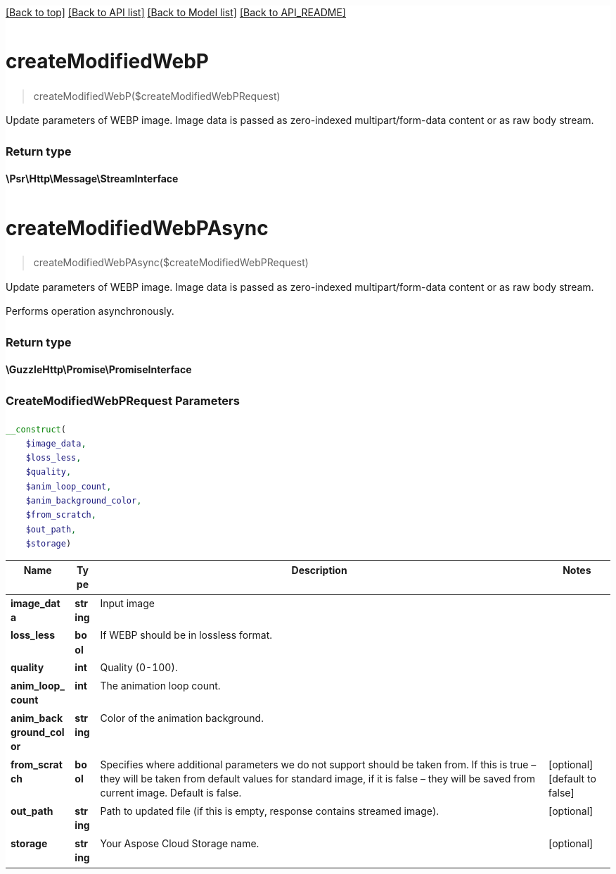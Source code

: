 [[Back to top]](#) [[Back to API list]](API_README.md#documentation-for-api-endpoints) [[Back to Model list]](API_README.md#documentation-for-models) [[Back to API_README]](API_README.md)

<a name="createmodifiedwebp"></a>
# **createModifiedWebP**
> createModifiedWebP($createModifiedWebPRequest)

Update parameters of WEBP image. Image data is passed as zero-indexed multipart/form-data content or as raw body stream.

### Return type

**\Psr\Http\Message\StreamInterface**

<a name="createmodifiedwebpasync"></a>
# **createModifiedWebPAsync**
> createModifiedWebPAsync($createModifiedWebPRequest)

Update parameters of WEBP image. Image data is passed as zero-indexed multipart/form-data content or as raw body stream.

Performs operation asynchronously.

### Return type

**\GuzzleHttp\Promise\PromiseInterface**

### **CreateModifiedWebPRequest** Parameters
```php
__construct(
    $image_data, 
    $loss_less, 
    $quality, 
    $anim_loop_count, 
    $anim_background_color, 
    $from_scratch, 
    $out_path, 
    $storage)
```

Name | Type | Description  | Notes
------------- | ------------- | ------------- | -------------
 **image_data** | **string**| Input image |
 **loss_less** | **bool**| If WEBP should be in lossless format. |
 **quality** | **int**| Quality (0-100). |
 **anim_loop_count** | **int**| The animation loop count. |
 **anim_background_color** | **string**| Color of the animation background. |
 **from_scratch** | **bool**| Specifies where additional parameters we do not support should be taken from. If this is true – they will be taken from default values for standard image, if it is false – they will be saved from current image. Default is false. | [optional] [default to false]
 **out_path** | **string**| Path to updated file (if this is empty, response contains streamed image). | [optional]
 **storage** | **string**| Your Aspose Cloud Storage name. | [optional]
